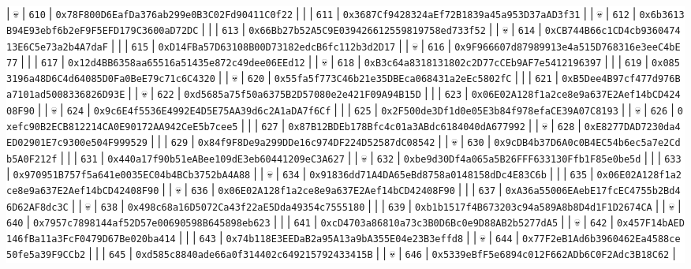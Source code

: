 | 💀 | `610` | `0x78F800D6EafDa376ab299e0B3C02Fd90411C0f22` |
|  | `611` | `0x3687Cf9428324aEf72B1839a45a953D37aAD3f31` |
| 💀 | `612` | `0x6b3613B94E93ebf6b2eF9F5EFD179C3600aD72DC` |
|  | `613` | `0x66Bb27b52A5C9E039426612559819758ed733f52` |
| 💀 | `614` | `0xCB744B66c1CD4cb936047413E6C5e73a2b4A7daF` |
|  | `615` | `0xD14FBa57D63108B00D73182edcB6fc112b3d2D17` |
| 💀 | `616` | `0x9F966607d87989913e4a515D768316e3eeC4bE77` |
|  | `617` | `0x12d4BB6358aa65516a51435e872c49dee06EEd12` |
| 💀 | `618` | `0xB3c64a8318131802c2D77cCEb9AF7e5412196397` |
|  | `619` | `0x0853196a48D6C4d64085D0Fa0BeE79c71c6C4320` |
| 💀 | `620` | `0x55fa5f773C46b21e35DBEca068431a2eEc5802fC` |
|  | `621` | `0xB5Dee4B97cf477d976Ba7101ad5008336826D93E` |
| 💀 | `622` | `0xd5685a75f50a6375B2D57080e2e421F09A94B15D` |
|  | `623` | `0x06E02A128f1a2ce8e9a637E2Aef14bCD42408F90` |
| 💀 | `624` | `0x9c6E4f5536E4992E4D5E75AA39d6c2A1aDA7f6Cf` |
|  | `625` | `0x2F500de3Df1d0e05E3b84f978efaCE39A07C8193` |
| 💀 | `626` | `0xefc90B2ECB812214CA0E90172AA942CeE5b7cee5` |
|  | `627` | `0x87B12BDEb178Bfc4c01a3ABdc6184040dA677992` |
| 💀 | `628` | `0xE8277DAD7230da4ED02901E7c9300e504F999529` |
|  | `629` | `0x84f9F8De9a299DDe16c974DF224D52587dC08542` |
| 💀 | `630` | `0x9cDB4b37D6A0c0B4EC54b6ec5a7e2Cdb5A0F212f` |
|  | `631` | `0x440a17f90b51eABee109dE3eb60441209eC3A627` |
| 💀 | `632` | `0xbe9d30Df4a065a5B26FFF633130Ffb1F85e0be5d` |
|  | `633` | `0x970951B757f5a641e0035EC04b4BCb3752bA4A88` |
| 💀 | `634` | `0x91836dd71A4DA65eBd8758a0148158dDc4E83C6b` |
|  | `635` | `0x06E02A128f1a2ce8e9a637E2Aef14bCD42408F90` |
| 💀 | `636` | `0x06E02A128f1a2ce8e9a637E2Aef14bCD42408F90` |
|  | `637` | `0xA36a55006EAebE17fcEC4755b2Bd46D62AF8dc3C` |
| 💀 | `638` | `0x498c68a16D5072Ca43f22aE5Dda49354c7555180` |
|  | `639` | `0xb1b1517f4B673203c94a589A8b8D4d1F1D2674CA` |
| 💀 | `640` | `0x7957c7898144af52D57e00690598B645898eb623` |
|  | `641` | `0xcD4703a86810a73c3B0D6Bc0e9D88AB2b5277dA5` |
| 💀 | `642` | `0x457F14bAED146fBa11a3FcF0479D67Be020ba414` |
|  | `643` | `0x74b118E3EEDaB2a95A13a9bA355E04e23B3effd8` |
| 💀 | `644` | `0x77F2eB1Ad6b3960462Ea4588ce50fe5a39F9CCb2` |
|  | `645` | `0xd585c8840ade66a0f314402c649215792433415B` |
| 💀 | `646` | `0x5339eBfF5e6894c012F662ADb6C0F2Adc3B18C62` |